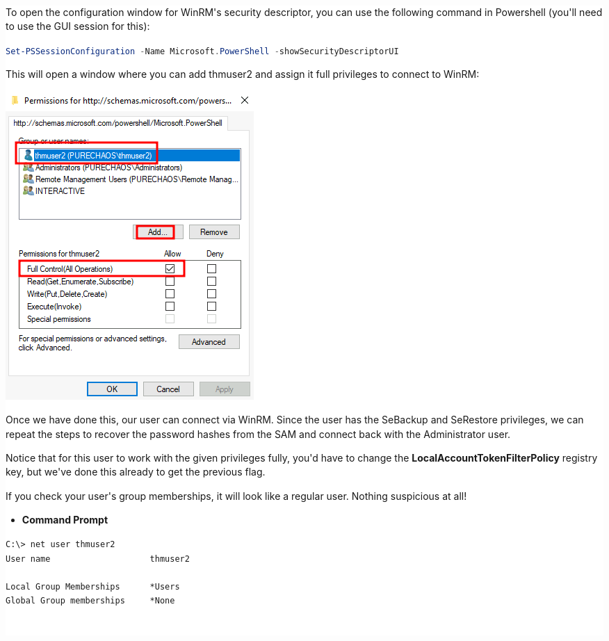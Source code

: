 To open the configuration window for WinRM's security descriptor, you can use the following command in Powershell (you'll need to use the GUI session for this):

```powershell
Set-PSSessionConfiguration -Name Microsoft.PowerShell -showSecurityDescriptorUI
```

This will open a window where you can add thmuser2 and assign it full privileges to connect to WinRM:

![WinRM security descriptor](./assets/380c80b98c4d1f8c2149ef72427cfeb0.png)

Once we have done this, our user can connect via WinRM. Since the  user has the SeBackup and SeRestore privileges, we can repeat the steps  to recover the password hashes from the SAM and connect back with the  Administrator user.

Notice that for this user to work with the given privileges fully, you'd have to change the **LocalAccountTokenFilterPolicy** registry key, but we've done this already to get the previous flag.

If you check your user's group memberships, it will look like a regular user. Nothing suspicious at all!

- **Command Prompt**        

```shell-session
C:\> net user thmuser2
User name                    thmuser2

Local Group Memberships      *Users
Global Group memberships     *None

        
```
